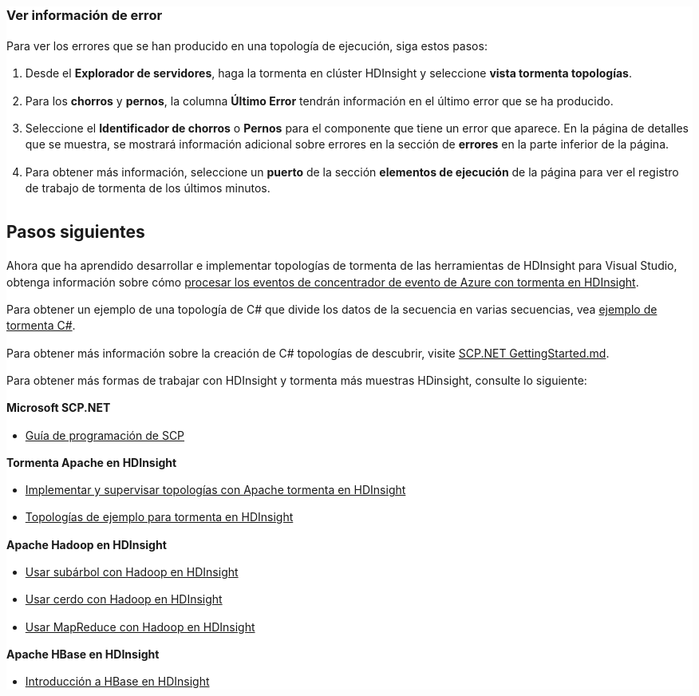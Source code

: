 ### <a name="view-error-information"></a>Ver información de error

Para ver los errores que se han producido en una topología de ejecución, siga estos pasos:

1. Desde el **Explorador de servidores**, haga la tormenta en clúster HDInsight y seleccione **vista tormenta topologías**.

2. Para los **chorros** y **pernos**, la columna **Último Error** tendrán información en el último error que se ha producido.

3. Seleccione el **Identificador de chorros** o **Pernos** para el componente que tiene un error que aparece. En la página de detalles que se muestra, se mostrará información adicional sobre errores en la sección de **errores** en la parte inferior de la página.

4. Para obtener más información, seleccione un **puerto** de la sección **elementos de ejecución** de la página para ver el registro de trabajo de tormenta de los últimos minutos.

## <a name="next-steps"></a>Pasos siguientes

Ahora que ha aprendido desarrollar e implementar topologías de tormenta de las herramientas de HDInsight para Visual Studio, obtenga información sobre cómo [procesar los eventos de concentrador de evento de Azure con tormenta en HDInsight](hdinsight-storm-develop-csharp-event-hub-topology.md).

Para obtener un ejemplo de una topología de C# que divide los datos de la secuencia en varias secuencias, vea [ejemplo de tormenta C#](https://github.com/Blackmist/csharp-storm-example).

Para obtener más información sobre la creación de C# topologías de descubrir, visite [SCP.NET GettingStarted.md](https://github.com/hdinsight/hdinsight-storm-examples/blob/master/SCPNet-GettingStarted.md).

Para obtener más formas de trabajar con HDInsight y tormenta más muestras HDinsight, consulte lo siguiente:

**Microsoft SCP.NET**

* [Guía de programación de SCP](hdinsight-storm-scp-programming-guide.md)

**Tormenta Apache en HDInsight**

- [Implementar y supervisar topologías con Apache tormenta en HDInsight](hdinsight-storm-deploy-monitor-topology.md)

- [Topologías de ejemplo para tormenta en HDInsight](hdinsight-storm-example-topology.md)

**Apache Hadoop en HDInsight**

- [Usar subárbol con Hadoop en HDInsight](hdinsight-use-hive.md)

- [Usar cerdo con Hadoop en HDInsight](hdinsight-use-pig.md)

- [Usar MapReduce con Hadoop en HDInsight](hdinsight-use-mapreduce.md)

**Apache HBase en HDInsight**

- [Introducción a HBase en HDInsight](hdinsight-hbase-tutorial-get-started.md)
